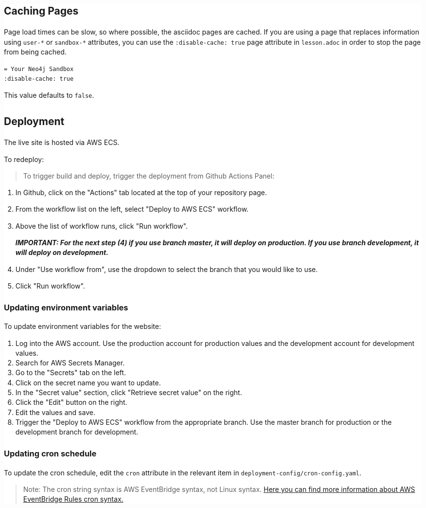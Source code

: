 ## Caching Pages

Page load times can be slow, so where possible, the asciidoc pages are cached. If you are using a page that replaces information using `user-*` or `sandbox-*` attributes, you can use the `:disable-cache: true` page attribute in `lesson.adoc` in order to stop the page from being cached.

```
= Your Neo4j Sandbox
:disable-cache: true
```

This value defaults to `false`.

## Deployment

The live site is hosted via AWS ECS.

To redeploy:

> To trigger build and deploy, trigger the deployment from Github Actions Panel:

1. In Github, click on the "Actions" tab located at the top of your repository page.
2. From the workflow list on the left, select "Deploy to AWS ECS" workflow.
3. Above the list of workflow runs, click "Run workflow".

    **_IMPORTANT: For the next step (4) if you use branch master, it will deploy on production. If you use branch development, it will deploy on development._**

4. Under "Use workflow from", use the dropdown to select the branch that you would like to use.
5. Click "Run workflow".

### Updating environment variables

To update environment variables for the website:

1. Log into the AWS account. Use the production account for production values and the development account for development values.
2. Search for AWS Secrets Manager.
3. Go to the "Secrets" tab on the left.
4. Click on the secret name you want to update.
5. In the "Secret value" section, click "Retrieve secret value" on the right.
6. Click the "Edit" button on the right.
7. Edit the values and save.
8. Trigger the "Deploy to AWS ECS" workflow from the appropriate branch. Use the master branch for production or the development branch for development.

### Updating cron schedule

To update the cron schedule, edit the `cron` attribute in the relevant item in `deployment-config/cron-config.yaml`.

> Note: The cron string syntax is AWS EventBridge syntax, not Linux syntax. [Here you can find more information about AWS EventBridge Rules cron syntax.](https://docs.aws.amazon.com/eventbridge/latest/userguide/eb-cron-expressions.html)
